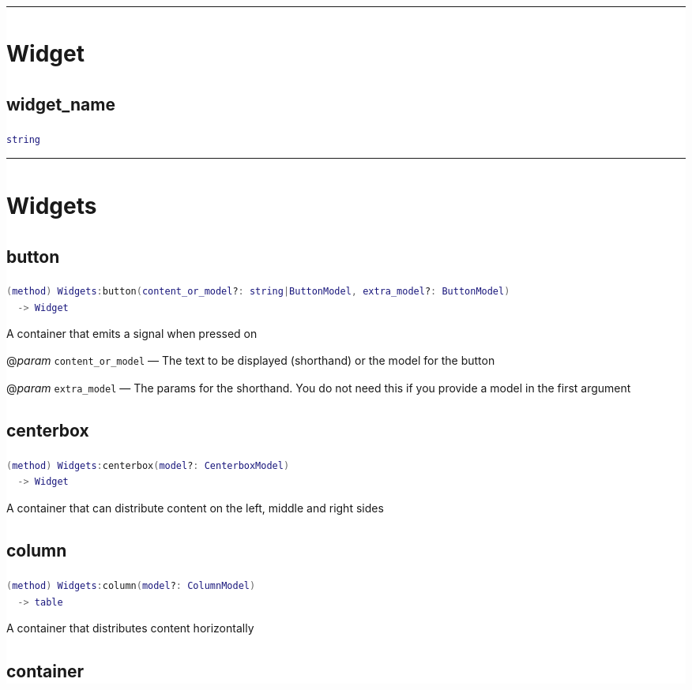 
---

# Widget

## widget_name


```lua
string
```


---

# Widgets

## button


```lua
(method) Widgets:button(content_or_model?: string|ButtonModel, extra_model?: ButtonModel)
  -> Widget
```

A container that emits a signal when pressed on

@*param* `content_or_model` — The text to be displayed (shorthand) or the model for the button

@*param* `extra_model` — The params for the shorthand. You do not need this if you provide a model in the first argument

## centerbox


```lua
(method) Widgets:centerbox(model?: CenterboxModel)
  -> Widget
```

A container that can distribute content on the left, middle and right sides

## column


```lua
(method) Widgets:column(model?: ColumnModel)
  -> table
```

A container that distributes content horizontally

## container
